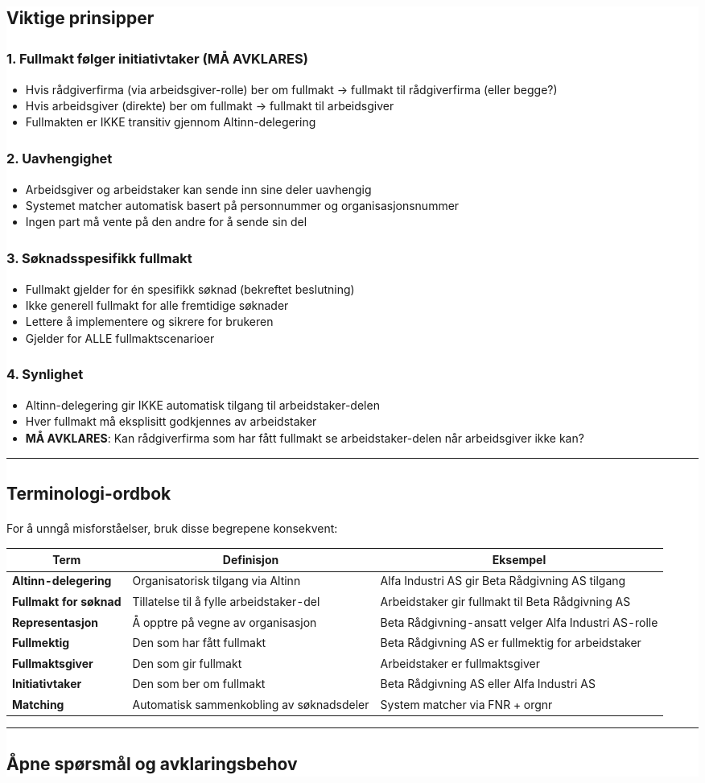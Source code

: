 
## Viktige prinsipper

### 1. Fullmakt følger initiativtaker (MÅ AVKLARES)
- Hvis rådgiverfirma (via arbeidsgiver-rolle) ber om fullmakt → fullmakt til rådgiverfirma (eller begge?)
- Hvis arbeidsgiver (direkte) ber om fullmakt → fullmakt til arbeidsgiver
- Fullmakten er IKKE transitiv gjennom Altinn-delegering

### 2. Uavhengighet
- Arbeidsgiver og arbeidstaker kan sende inn sine deler uavhengig
- Systemet matcher automatisk basert på personnummer og organisasjonsnummer
- Ingen part må vente på den andre for å sende sin del

### 3. Søknadsspesifikk fullmakt
- Fullmakt gjelder for én spesifikk søknad (bekreftet beslutning)
- Ikke generell fullmakt for alle fremtidige søknader
- Lettere å implementere og sikrere for brukeren
- Gjelder for ALLE fullmaktscenarioer

### 4. Synlighet
- Altinn-delegering gir IKKE automatisk tilgang til arbeidstaker-delen
- Hver fullmakt må eksplisitt godkjennes av arbeidstaker
- **MÅ AVKLARES**: Kan rådgiverfirma som har fått fullmakt se arbeidstaker-delen når arbeidsgiver ikke kan?

---

## Terminologi-ordbok

For å unngå misforståelser, bruk disse begrepene konsekvent:

| Term | Definisjon | Eksempel |
|------|------------|----------|
| **Altinn-delegering** | Organisatorisk tilgang via Altinn | Alfa Industri AS gir Beta Rådgivning AS tilgang |
| **Fullmakt for søknad** | Tillatelse til å fylle arbeidstaker-del | Arbeidstaker gir fullmakt til Beta Rådgivning AS |
| **Representasjon** | Å opptre på vegne av organisasjon | Beta Rådgivning-ansatt velger Alfa Industri AS-rolle |
| **Fullmektig** | Den som har fått fullmakt | Beta Rådgivning AS er fullmektig for arbeidstaker |
| **Fullmaktsgiver** | Den som gir fullmakt | Arbeidstaker er fullmaktsgiver |
| **Initiativtaker** | Den som ber om fullmakt | Beta Rådgivning AS eller Alfa Industri AS |
| **Matching** | Automatisk sammenkobling av søknadsdeler | System matcher via FNR + orgnr |

---

## Åpne spørsmål og avklaringsbehov
